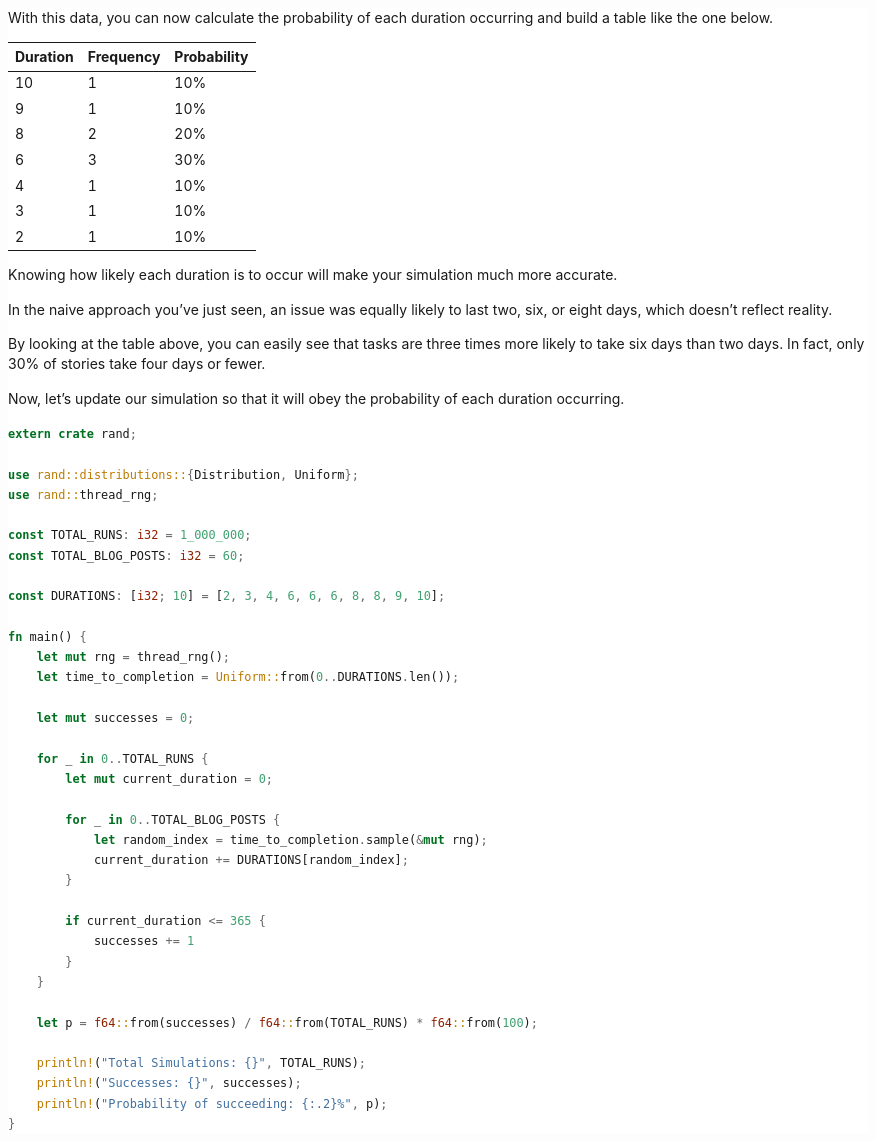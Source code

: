 With this data, you can now calculate the probability of each duration occurring and build a table like the one below.

| Duration | Frequency | Probability |
|----------|-----------|-------------|
| 10       | 1         | 10%         |
| 9        | 1         | 10%         |
| 8        | 2         | 20%         |
| 6        | 3         | 30%         |
| 4        | 1         | 10%         |
| 3        | 1         | 10%         |
| 2        | 1         | 10%         |

Knowing how likely each duration is to occur will make your simulation much more accurate.

In the naive approach you’ve just seen, an issue was equally likely to last two, six, or eight days, which doesn’t reflect reality.

By looking at the table above, you can easily see that tasks are three times more likely to take six days than two days. In fact, only 30% of stories take four days or fewer.

Now, let’s update our simulation so that it will obey the probability of each duration occurring.

```rust
extern crate rand;

use rand::distributions::{Distribution, Uniform};
use rand::thread_rng;

const TOTAL_RUNS: i32 = 1_000_000;
const TOTAL_BLOG_POSTS: i32 = 60;

const DURATIONS: [i32; 10] = [2, 3, 4, 6, 6, 6, 8, 8, 9, 10];

fn main() {
    let mut rng = thread_rng();
    let time_to_completion = Uniform::from(0..DURATIONS.len());

    let mut successes = 0;

    for _ in 0..TOTAL_RUNS {
        let mut current_duration = 0;

        for _ in 0..TOTAL_BLOG_POSTS {
            let random_index = time_to_completion.sample(&mut rng);
            current_duration += DURATIONS[random_index];
        }

        if current_duration <= 365 {
            successes += 1
        }
    }

    let p = f64::from(successes) / f64::from(TOTAL_RUNS) * f64::from(100);

    println!("Total Simulations: {}", TOTAL_RUNS);
    println!("Successes: {}", successes);
    println!("Probability of succeeding: {:.2}%", p);
}
```
